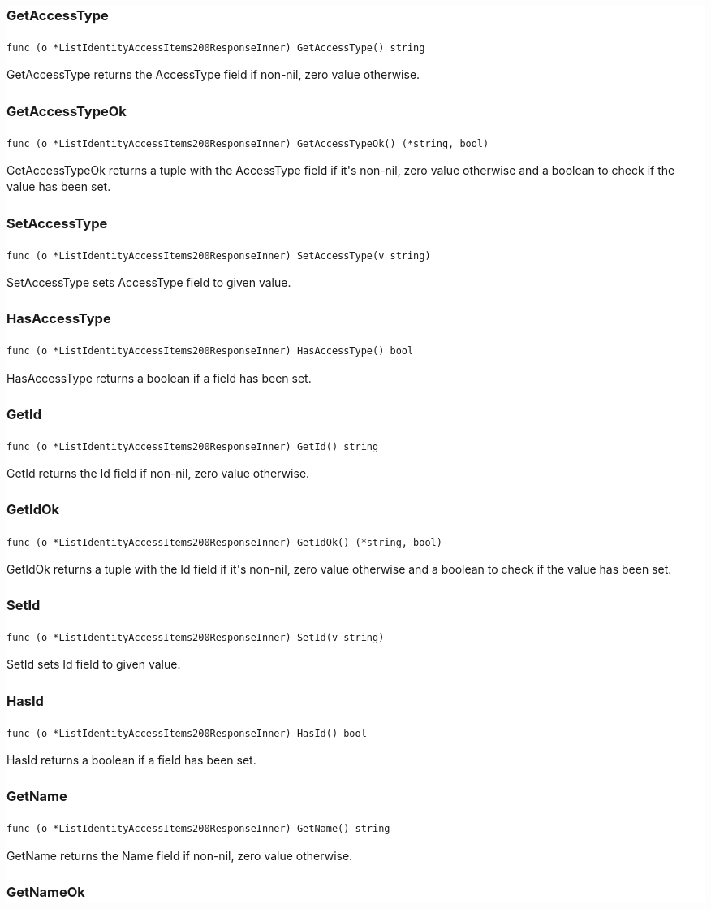 ### GetAccessType

`func (o *ListIdentityAccessItems200ResponseInner) GetAccessType() string`

GetAccessType returns the AccessType field if non-nil, zero value otherwise.

### GetAccessTypeOk

`func (o *ListIdentityAccessItems200ResponseInner) GetAccessTypeOk() (*string, bool)`

GetAccessTypeOk returns a tuple with the AccessType field if it's non-nil, zero value otherwise
and a boolean to check if the value has been set.

### SetAccessType

`func (o *ListIdentityAccessItems200ResponseInner) SetAccessType(v string)`

SetAccessType sets AccessType field to given value.

### HasAccessType

`func (o *ListIdentityAccessItems200ResponseInner) HasAccessType() bool`

HasAccessType returns a boolean if a field has been set.

### GetId

`func (o *ListIdentityAccessItems200ResponseInner) GetId() string`

GetId returns the Id field if non-nil, zero value otherwise.

### GetIdOk

`func (o *ListIdentityAccessItems200ResponseInner) GetIdOk() (*string, bool)`

GetIdOk returns a tuple with the Id field if it's non-nil, zero value otherwise
and a boolean to check if the value has been set.

### SetId

`func (o *ListIdentityAccessItems200ResponseInner) SetId(v string)`

SetId sets Id field to given value.

### HasId

`func (o *ListIdentityAccessItems200ResponseInner) HasId() bool`

HasId returns a boolean if a field has been set.

### GetName

`func (o *ListIdentityAccessItems200ResponseInner) GetName() string`

GetName returns the Name field if non-nil, zero value otherwise.

### GetNameOk
